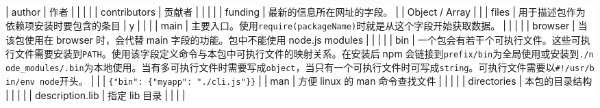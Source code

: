 | author               | 作者                                                                                                                                                                                                                                                                                                                  |                                                                                                                                  |                                                                |                                                       |
| contributors         | 贡献者                                                                                                                                                                                                                                                                                                                |                                                                                                                                  |                                                                |                                                       |
| funding              | 最新的信息所在网址的字段。                                                                                                                                                                                                                                                                                            |                                                                                                                                  | Object / Array                                                 |                                                       |
| files                | 用于描述包作为依赖项安装时要包含的条目                                                                                                                                                                                                                                                                                | y                                                                                                                                |                                                                |                                                       |
| main                 | 主要入口。使用`require(packageName)`时就是从这个字段开始获取数据。                                                                                                                                                                                                                                                    |                                                                                                                                  |                                                                |                                                       |
| browser              | 当该包使用在 browser 时，会代替 main 字段的功能。包中不能使用 node.js modules                                                                                                                                                                                                                                         |                                                                                                                                  |                                                                |                                                       |
| bin                  | 一个包会有若干个可执行文件。这些可执行文件需要安装到`PATH`。使用该字段定义命令与本包中可执行文件的映射关系。在安装后 npm 会链接到`prefix/bin`为全局使用或安装到`./node_modules/.bin`为本地使用。当有多可执行文件时需要写成`object`，当只有一个可执行文件时可写成`string`。可执行文件需要以`#!/usr/bin/env node`开头。 |                                                                                                                                  |                                                                | `{"bin": {"myapp": "./cli.js"}}`                      |
| man                  | 方便 linux 的 man 命令查找文件                                                                                                                                                                                                                                                                                        |                                                                                                                                  |                                                                |                                                       |
| directories          | 本包的目录结构                                                                                                                                                                                                                                                                                                        |                                                                                                                                  |                                                                |                                                       |
| description.lib      | 指定 lib 目录                                                                                                                                                                                                                                                                                                         |                                                                                                                                  |                                                                |                                                       |